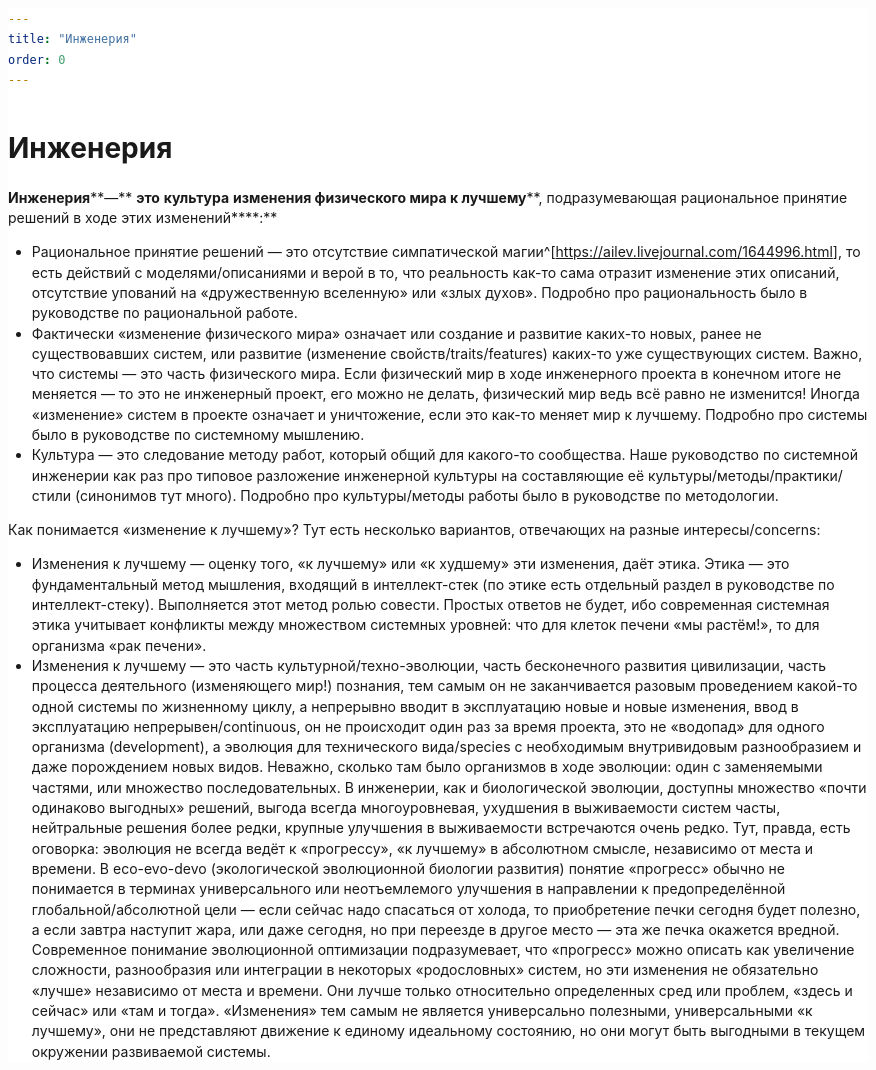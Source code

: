 ```yaml
---
title: "Инженерия"
order: 0
---
```


# Инженерия

**Инженерия****—** **это** **культура** **изменения физического мира к лучшему****, подразумевающая рациональное принятие решений в ходе этих изменений****:**

* Рациональное принятие решений — это отсутствие симпатической магии^[<https://ailev.livejournal.com/1644996.html>], то есть действий с моделями/описаниями и верой в то, что реальность как-то сама отразит изменение этих описаний, отсутствие упований на «дружественную вселенную» или «злых духов». Подробно про рациональность было в руководстве по рациональной работе.
* Фактически «изменение физического мира» означает или создание и развитие каких-то новых, ранее не существовавших систем, или развитие (изменение свойств/traits/features) каких-то уже существующих систем. Важно, что системы — это часть физического мира. Если физический мир в ходе инженерного проекта в конечном итоге не меняется — то это не инженерный проект, его можно не делать, физический мир ведь всё равно не изменится! Иногда «изменение» систем в проекте означает и уничтожение, если это как-то меняет мир к лучшему. Подробно про системы было в руководстве по системному мышлению.
* Культура — это следование методу работ, который общий для какого-то сообщества. Наше руководство по системной инженерии как раз про типовое разложение инженерной культуры на составляющие её культуры/методы/практики/стили (синонимов тут много). Подробно про культуры/методы работы было в руководстве по методологии.

Как понимается «изменение к лучшему»? Тут есть несколько вариантов, отвечающих на разные интересы/concerns:

* Изменения к лучшему — оценку того, «к лучшему» или «к худшему» эти изменения, даёт этика. Этика — это фундаментальный метод мышления, входящий в интеллект-стек (по этике есть отдельный раздел в руководстве по интеллект-стеку). Выполняется этот метод ролью совести. Простых ответов не будет, ибо современная системная этика учитывает конфликты между множеством системных уровней: что для клеток печени «мы растём!», то для организма «рак печени».
* Изменения к лучшему — это часть культурной/техно-эволюции, часть бесконечного развития цивилизации, часть процесса деятельного (изменяющего мир!) познания, тем самым он не заканчивается разовым проведением какой-то одной системы по жизненному циклу, а непрерывно вводит в эксплуатацию новые и новые изменения, ввод в эксплуатацию непрерывен/continuous, он не происходит один раз за время проекта, это не «водопад» для одного организма (development), а эволюция для технического вида/species с необходимым внутривидовым разнообразием и даже порождением новых видов. Неважно, сколько там было организмов в ходе эволюции: один с заменяемыми частями, или множество последовательных. В инженерии, как и биологической эволюции, доступны множество «почти одинаково выгодных» решений, выгода всегда многоуровневая, ухудшения в выживаемости систем часты, нейтральные решения более редки, крупные улучшения в выживаемости встречаются очень редко. Тут, правда, есть оговорка: эволюция не всегда ведёт к «прогрессу», «к лучшему» в абсолютном смысле, независимо от места и времени. В eco-evo-devo (экологической эволюционной биологии развития) понятие «прогресс» обычно не понимается в терминах универсального или неотъемлемого улучшения в направлении к предопределённой глобальной/абсолютной цели — если сейчас надо спасаться от холода, то приобретение печки сегодня будет полезно, а если завтра наступит жара, или даже сегодня, но при переезде в другое место — эта же печка окажется вредной. Современное понимание эволюционной оптимизации подразумевает, что «прогресс» можно описать как увеличение сложности, разнообразия или интеграции в некоторых «родословных» систем, но эти изменения не обязательно «лучше» независимо от места и времени. Они лучше только относительно определенных сред или проблем, «здесь и сейчас» или «там и тогда». «Изменения» тем самым не является универсально полезными, универсальными «к лучшему», они не представляют движение к единому идеальному состоянию, но они могут быть выгодными в текущем окружении развиваемой системы.